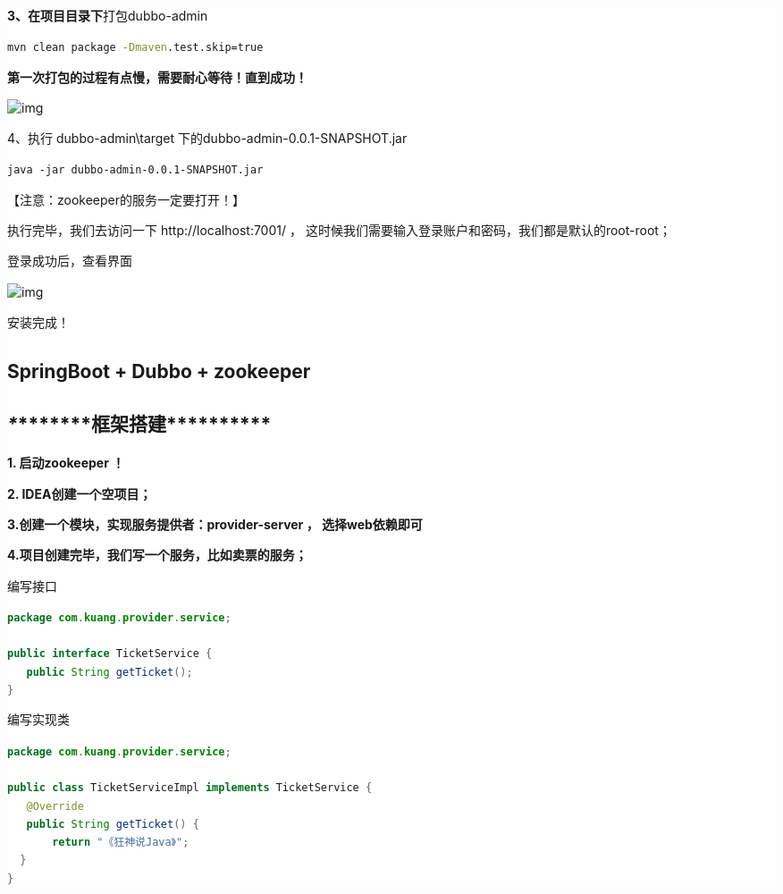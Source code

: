 **3、在项目目录下**打包dubbo-admin

```cmd
mvn clean package -Dmaven.test.skip=true
```

**第一次打包的过程有点慢，需要耐心等待！直到成功！**

![img](https://raw.githubusercontent.com/CooperXJ/ImageBed/master/img/20200812195017.png)

4、执行 dubbo-admin\target 下的dubbo-admin-0.0.1-SNAPSHOT.jar

```
java -jar dubbo-admin-0.0.1-SNAPSHOT.jar
```

【注意：zookeeper的服务一定要打开！】

执行完毕，我们去访问一下 http://localhost:7001/ ， 这时候我们需要输入登录账户和密码，我们都是默认的root-root；

登录成功后，查看界面

![img](https://raw.githubusercontent.com/CooperXJ/ImageBed/master/img/20200812195012.png)

安装完成！

## SpringBoot + Dubbo + zookeeper

## ***\**\*\*\*\*\*\*\*框架搭建\*\*\*\*\*\*\*\*\****

**1. 启动zookeeper ！**

**2. IDEA创建一个空项目；**

**3.创建一个模块，实现服务提供者：provider-server ， 选择web依赖即可**

**4.项目创建完毕，我们写一个服务，比如卖票的服务；**

编写接口

```java
package com.kuang.provider.service;

public interface TicketService {
   public String getTicket();
}
```

编写实现类

```java
package com.kuang.provider.service;

public class TicketServiceImpl implements TicketService {
   @Override
   public String getTicket() {
       return "《狂神说Java》";
  }
}
```

